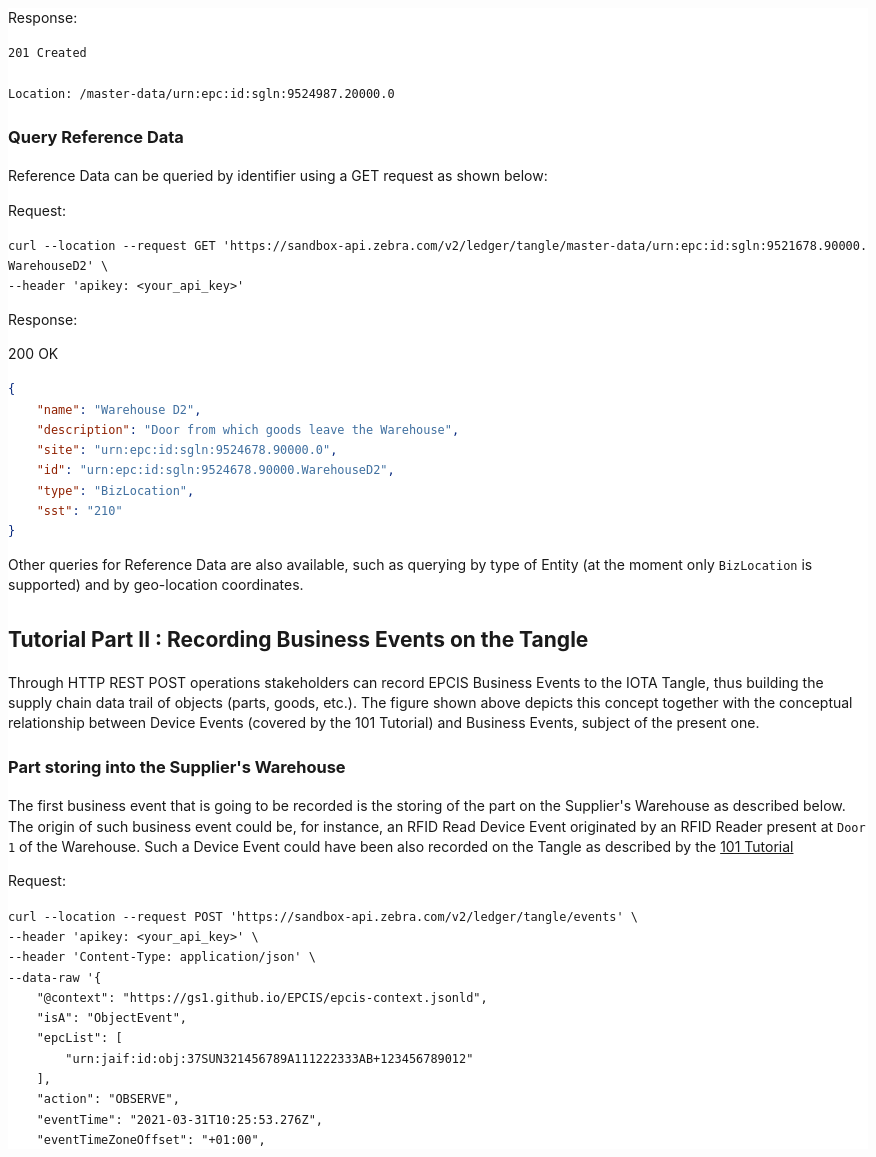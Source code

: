 Response:

```
201 Created

Location: /master-data/urn:epc:id:sgln:9524987.20000.0
```

### Query Reference Data

Reference Data can be queried by identifier using a GET request as shown below:

Request:

```shell
curl --location --request GET 'https://sandbox-api.zebra.com/v2/ledger/tangle/master-data/urn:epc:id:sgln:9521678.90000.WarehouseD2' \
--header 'apikey: <your_api_key>'
```

Response:

200 OK

```json
{
    "name": "Warehouse D2",
    "description": "Door from which goods leave the Warehouse",
    "site": "urn:epc:id:sgln:9524678.90000.0",
    "id": "urn:epc:id:sgln:9524678.90000.WarehouseD2",
    "type": "BizLocation",
    "sst": "210"
}
```

Other queries for Reference Data are also available, such as querying by type of Entity (at the moment only `BizLocation` is supported) and by geo-location coordinates. 

## Tutorial Part II : Recording Business Events on the Tangle

Through HTTP REST POST operations stakeholders can record EPCIS Business Events to the IOTA Tangle, thus building the supply chain data trail of objects (parts, goods, etc.). The figure shown above depicts this concept together with the conceptual relationship between Device Events (covered by the 101 Tutorial) and Business Events, subject of the present one. 

### Part storing into the Supplier's Warehouse 

The first business event that is going to be recorded is the storing of the part on the Supplier's Warehouse as described below. The origin of such business event could be, for instance, an RFID Read Device Event originated by an RFID Reader present at `Door 1` of the Warehouse. Such a Device Event could have been also recorded on the Tangle as described by the [101 Tutorial](track-trace-ledger-api-tutorial-101.md#tutorial-part-ii--rfid-read-transactions)

Request:

```shell
curl --location --request POST 'https://sandbox-api.zebra.com/v2/ledger/tangle/events' \
--header 'apikey: <your_api_key>' \
--header 'Content-Type: application/json' \
--data-raw '{
    "@context": "https://gs1.github.io/EPCIS/epcis-context.jsonld",
    "isA": "ObjectEvent",
    "epcList": [
        "urn:jaif:id:obj:37SUN321456789A111222333AB+123456789012"
    ],
    "action": "OBSERVE",
    "eventTime": "2021-03-31T10:25:53.276Z",
    "eventTimeZoneOffset": "+01:00",
```